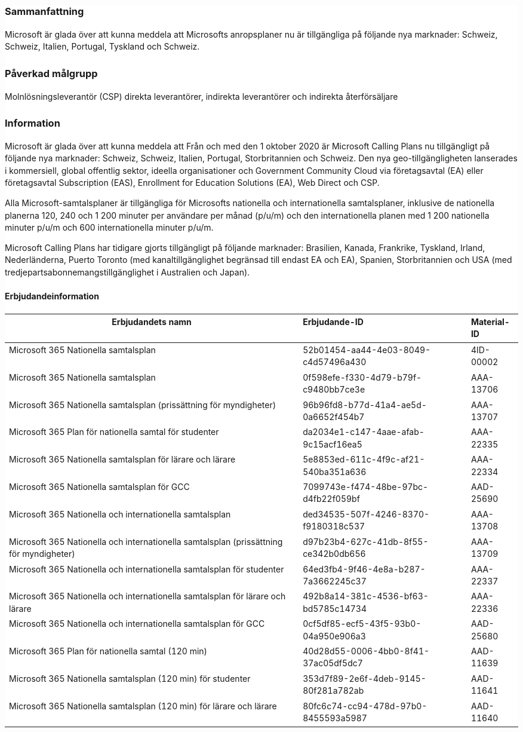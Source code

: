 ### <a name="summary"></a>Sammanfattning

Microsoft är glada över att kunna meddela att Microsofts anropsplaner nu är tillgängliga på följande nya marknader: Schweiz, Schweiz, Italien, Portugal, Tyskland och Schweiz.
 
### <a name="impacted-audience"></a>Påverkad målgrupp

Molnlösningsleverantör (CSP) direkta leverantörer, indirekta leverantörer och indirekta återförsäljare

### <a name="details"></a>Information

Microsoft är glada över att kunna meddela att Från och med den 1 oktober 2020 är Microsoft Calling Plans nu tillgängligt på följande nya marknader: Schweiz, Schweiz, Italien, Portugal, Storbritannien och Schweiz. Den nya geo-tillgängligheten lanserades i kommersiell, global offentlig sektor, ideella organisationer och Government Community Cloud via företagsavtal (EA) eller företagsavtal Subscription (EAS), Enrollment for Education Solutions (EA), Web Direct och CSP.

Alla Microsoft-samtalsplaner är tillgängliga för Microsofts nationella och internationella samtalsplaner, inklusive de nationella planerna 120, 240 och 1 200 minuter per användare per månad (p/u/m) och den internationella planen med 1 200 nationella minuter p/u/m och 600 internationella minuter p/u/m.

Microsoft Calling Plans har tidigare gjorts tillgängligt på följande marknader: Brasilien, Kanada, Frankrike, Tyskland, Irland, Nederländerna, Puerto Toronto (med kanaltillgänglighet begränsad till endast EA och EA), Spanien, Storbritannien och USA (med tredjepartsabonnemangstillgänglighet i Australien och Japan).

#### <a name="offer-details"></a>Erbjudandeinformation

   |**Erbjudandets namn**|**Erbjudande-ID**|**Material-ID**|
   |-------------------|:------|:------|
   |Microsoft 365 Nationella samtalsplan|52b01454-aa44-4e03-8049-c4d57496a430|4ID-00002|
   |Microsoft 365 Nationella samtalsplan|0f598efe-f330-4d79-b79f-c9480bb7ce3e|AAA-13706|
   |Microsoft 365 Nationella samtalsplan (prissättning för myndigheter)|96b96fd8-b77d-41a4-ae5d-0a6652f454b7|AAA-13707|
   |Microsoft 365 Plan för nationella samtal för studenter|da2034e1-c147-4aae-afab-9c15acf16ea5|AAA-22335|
   |Microsoft 365 Nationella samtalsplan för lärare och lärare|5e8853ed-611c-4f9c-af21-540ba351a636|AAA-22334|
   |Microsoft 365 Nationella samtalsplan för GCC|7099743e-f474-48be-97bc-d4fb22f059bf|AAD-25690|
   |Microsoft 365 Nationella och internationella samtalsplan|ded34535-507f-4246-8370-f9180318c537|AAA-13708|
   |Microsoft 365 Nationella och internationella samtalsplan (prissättning för myndigheter)|d97b23b4-627c-41db-8f55-ce342b0db656|AAA-13709|
   |Microsoft 365 Nationella och internationella samtalsplan för studenter|64ed3fb4-9f46-4e8a-b287-7a3662245c37|AAA-22337|
   |Microsoft 365 Nationella och internationella samtalsplan för lärare och lärare|492b8a14-381c-4536-bf63-bd5785c14734|AAA-22336|
   |Microsoft 365 Nationella och internationella samtalsplan för GCC|0cf5df85-ecf5-43f5-93b0-04a950e906a3|AAD-25680|
   |Microsoft 365 Plan för nationella samtal (120 min)|40d28d55-0006-4bb0-8f41-37ac05df5dc7|AAD-11639|
   |Microsoft 365 Nationella samtalsplan (120 min) för studenter|353d7f89-2e6f-4deb-9145-80f281a782ab|AAD-11641|
   |Microsoft 365 Nationella samtalsplan (120 min) för lärare och lärare|80fc6c74-cc94-478d-97b0-8455593a5987|AAD-11640|
